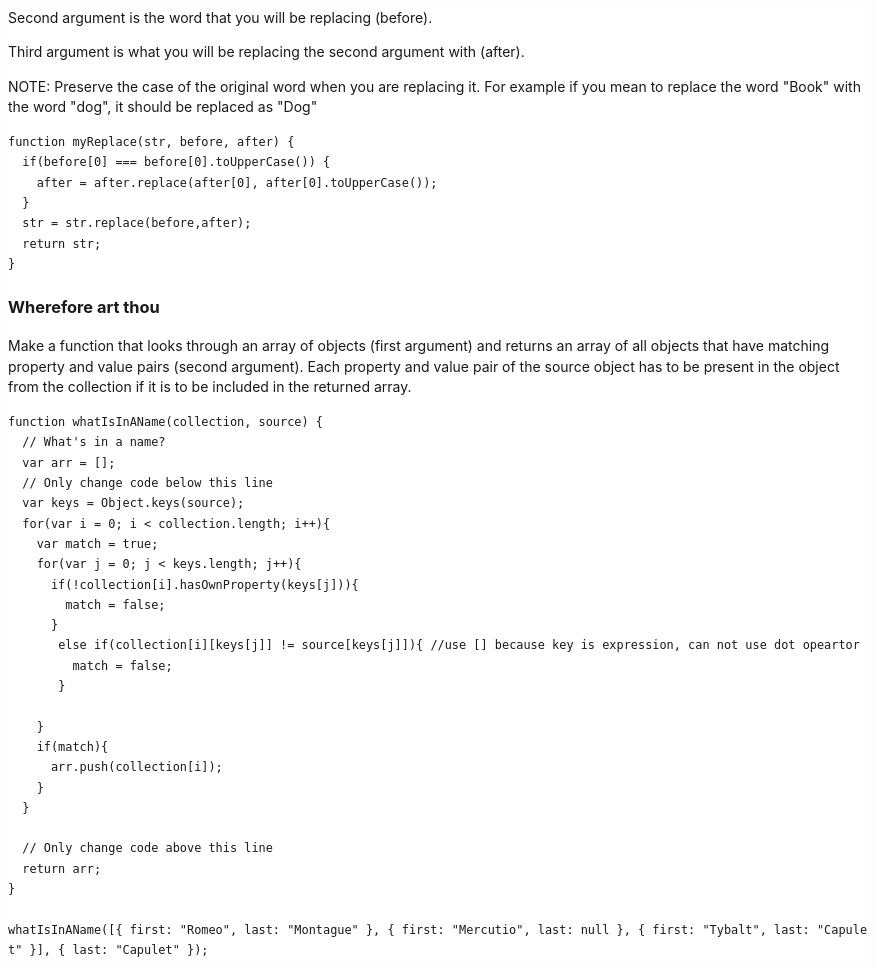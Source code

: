 Second argument is the word that you will be replacing (before).

Third argument is what you will be replacing the second argument with (after).

NOTE: Preserve the case of the original word when you are replacing it. For example if you mean to replace the word "Book" with the word "dog", it should be replaced as "Dog"

```
function myReplace(str, before, after) {
  if(before[0] === before[0].toUpperCase()) {
    after = after.replace(after[0], after[0].toUpperCase());
  }
  str = str.replace(before,after);
  return str;
}

```

### Wherefore art thou
Make a function that looks through an array of objects (first argument) and returns an array of all objects that have matching property and value pairs (second argument). Each property and value pair of the source object has to be present in the object from the collection if it is to be included in the returned array.

```
function whatIsInAName(collection, source) {
  // What's in a name?
  var arr = [];
  // Only change code below this line
  var keys = Object.keys(source);
  for(var i = 0; i < collection.length; i++){
    var match = true;
    for(var j = 0; j < keys.length; j++){
      if(!collection[i].hasOwnProperty(keys[j])){
        match = false;
      }
       else if(collection[i][keys[j]] != source[keys[j]]){ //use [] because key is expression, can not use dot opeartor
         match = false;
       }

    }
    if(match){
      arr.push(collection[i]);
    }
  }
  
  // Only change code above this line
  return arr;
}

whatIsInAName([{ first: "Romeo", last: "Montague" }, { first: "Mercutio", last: null }, { first: "Tybalt", last: "Capulet" }], { last: "Capulet" });
```
